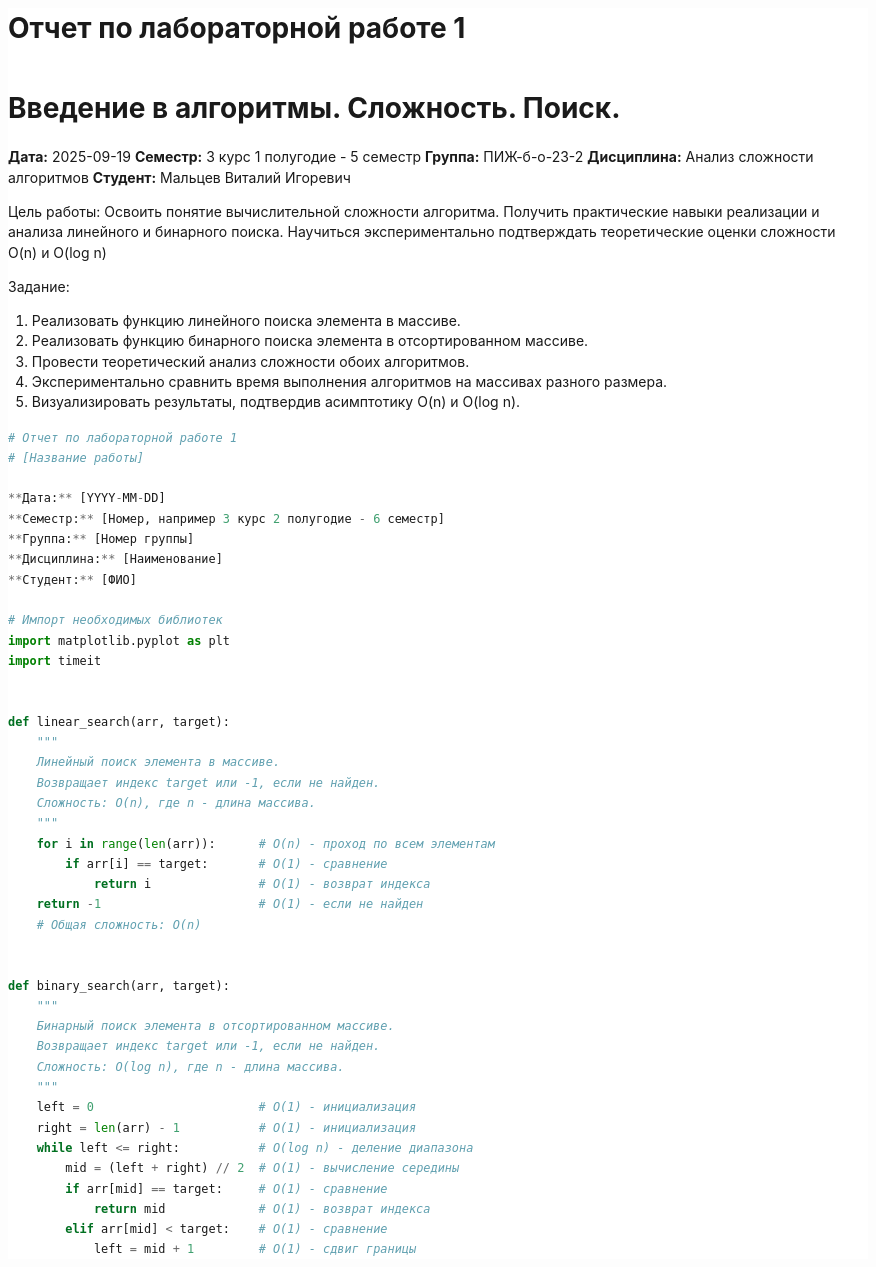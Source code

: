 # Отчет по лабораторной работе 1
# Введение в алгоритмы. Сложность. Поиск.

**Дата:** 2025-09-19
**Семестр:** 3 курс 1 полугодие - 5 семестр
**Группа:** ПИЖ-б-о-23-2
**Дисциплина:** Анализ сложности алгоритмов
**Студент:** Мальцев Виталий Игоревич

Цель работы: Освоить понятие вычислительной сложности алгоритма. Получить практические навыки
 реализации и анализа линейного и бинарного поиска. Научиться экспериментально подтверждать
 теоретические оценки сложности O(n) и O(log n)

Задание: 
 1. Реализовать функцию линейного поиска элемента в массиве.
 2. Реализовать функцию бинарного поиска элемента в отсортированном массиве.
 3. Провести теоретический анализ сложности обоих алгоритмов.
 4. Экспериментально сравнить время выполнения алгоритмов на массивах разного размера.
 5. Визуализировать результаты, подтвердив асимптотику O(n) и O(log n).


```PYTHON
# Отчет по лабораторной работе 1
# [Название работы]

**Дата:** [YYYY-MM-DD]
**Семестр:** [Номер, например 3 курс 2 полугодие - 6 семестр]
**Группа:** [Номер группы]
**Дисциплина:** [Наименование]
**Студент:** [ФИО]

# Импорт необходимых библиотек
import matplotlib.pyplot as plt
import timeit


def linear_search(arr, target):
    """
    Линейный поиск элемента в массиве.
    Возвращает индекс target или -1, если не найден.
    Сложность: O(n), где n - длина массива.
    """
    for i in range(len(arr)):      # O(n) - проход по всем элементам
        if arr[i] == target:       # O(1) - сравнение
            return i               # O(1) - возврат индекса
    return -1                      # O(1) - если не найден
    # Общая сложность: O(n)


def binary_search(arr, target):
    """
    Бинарный поиск элемента в отсортированном массиве.
    Возвращает индекс target или -1, если не найден.
    Сложность: O(log n), где n - длина массива.
    """
    left = 0                       # O(1) - инициализация
    right = len(arr) - 1           # O(1) - инициализация
    while left <= right:           # O(log n) - деление диапазона
        mid = (left + right) // 2  # O(1) - вычисление середины
        if arr[mid] == target:     # O(1) - сравнение
            return mid             # O(1) - возврат индекса
        elif arr[mid] < target:    # O(1) - сравнение
            left = mid + 1         # O(1) - сдвиг границы
```